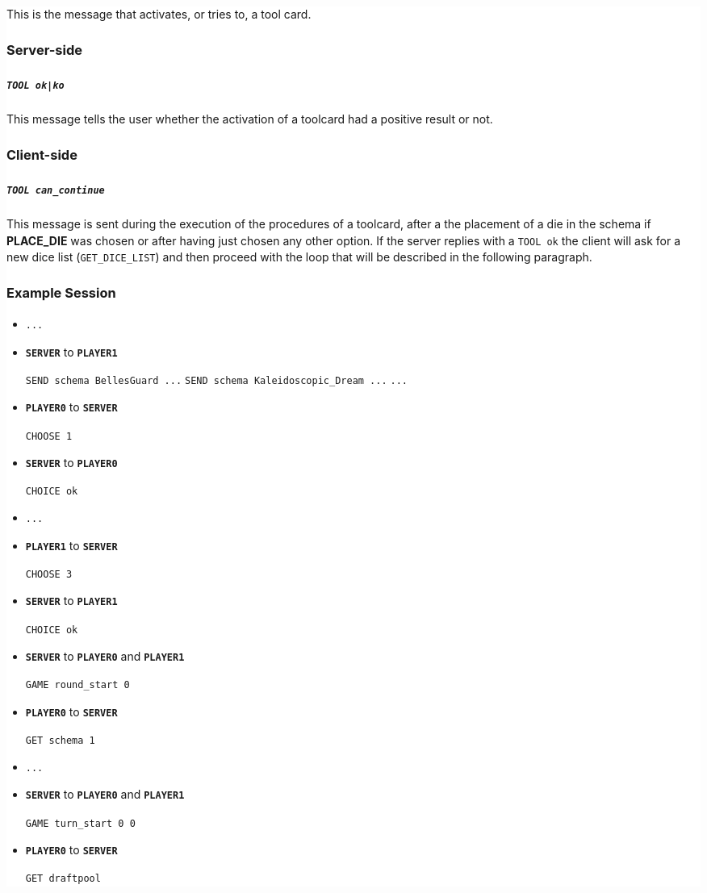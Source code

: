 This is the message that activates, or tries to, a tool card.

### Server-side
##### `TOOL ok|ko`

This message tells the user whether the activation of a toolcard had a positive result or not.

### Client-side
##### `TOOL can_continue`

This message is sent during the execution of the procedures of a toolcard, after a the placement of a die in the schema if __PLACE_DIE__  was chosen or after having just chosen any other option. If the server replies with a `TOOL ok` the client will ask for a new dice list (`GET_DICE_LIST`) and then proceed with the loop that will be described in the following paragraph.



### Example Session

+   `...`
+   __`SERVER`__ to __`PLAYER1`__

	`SEND schema BellesGuard ...`
	`SEND schema Kaleidoscopic_Dream ...`
	`...`

+   __`PLAYER0`__ to __`SERVER`__

	`CHOOSE 1`

+   __`SERVER`__ to __`PLAYER0`__

	`CHOICE ok`
	
+   `...`

+   __`PLAYER1`__ to __`SERVER`__

	`CHOOSE 3`

+   __`SERVER`__ to __`PLAYER1`__

	`CHOICE ok`

+   __`SERVER`__ to __`PLAYER0`__ and __`PLAYER1`__  

	`GAME round_start 0`

+   __`PLAYER0`__ to __`SERVER`__

	`GET schema 1`

+   `...`

+   __`SERVER`__ to __`PLAYER0`__ and __`PLAYER1`__  

	`GAME turn_start 0 0`

+   __`PLAYER0`__ to __`SERVER`__

	`GET draftpool`
